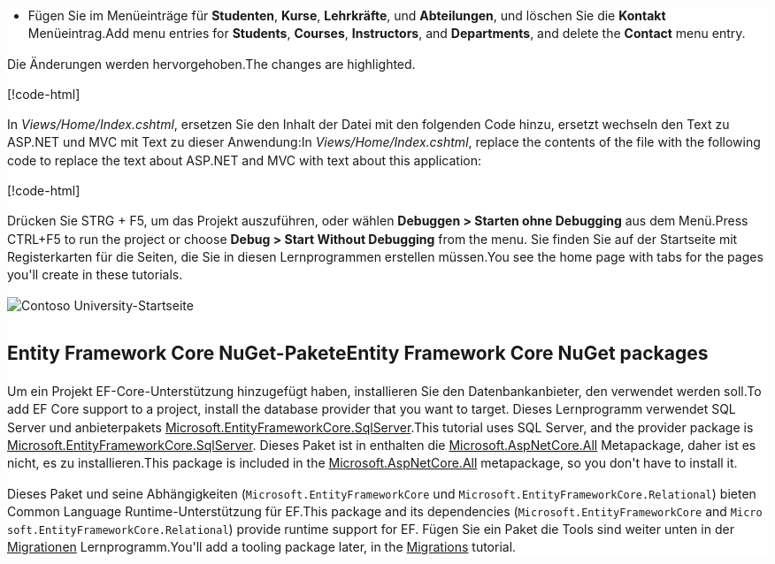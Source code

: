 * <span data-ttu-id="74ecc-148">Fügen Sie im Menüeinträge für **Studenten**, **Kurse**, **Lehrkräfte**, und **Abteilungen**, und löschen Sie die **Kontakt** Menüeintrag.</span><span class="sxs-lookup"><span data-stu-id="74ecc-148">Add menu entries for **Students**, **Courses**, **Instructors**, and **Departments**, and delete the **Contact** menu entry.</span></span>

<span data-ttu-id="74ecc-149">Die Änderungen werden hervorgehoben.</span><span class="sxs-lookup"><span data-stu-id="74ecc-149">The changes are highlighted.</span></span>

[!code-html[](intro/samples/cu/Views/Shared/_Layout.cshtml?highlight=6,30,36-39,48)]

<span data-ttu-id="74ecc-150">In *Views/Home/Index.cshtml*, ersetzen Sie den Inhalt der Datei mit den folgenden Code hinzu, ersetzt wechseln den Text zu ASP.NET und MVC mit Text zu dieser Anwendung:</span><span class="sxs-lookup"><span data-stu-id="74ecc-150">In *Views/Home/Index.cshtml*, replace the contents of the file with the following code to replace the text about ASP.NET and MVC with text about this application:</span></span>

[!code-html[](intro/samples/cu/Views/Home/Index.cshtml)]

<span data-ttu-id="74ecc-151">Drücken Sie STRG + F5, um das Projekt auszuführen, oder wählen **Debuggen > Starten ohne Debugging** aus dem Menü.</span><span class="sxs-lookup"><span data-stu-id="74ecc-151">Press CTRL+F5 to run the project or choose **Debug > Start Without Debugging** from the menu.</span></span> <span data-ttu-id="74ecc-152">Sie finden Sie auf der Startseite mit Registerkarten für die Seiten, die Sie in diesen Lernprogrammen erstellen müssen.</span><span class="sxs-lookup"><span data-stu-id="74ecc-152">You see the home page with tabs for the pages you'll create in these tutorials.</span></span>

![Contoso University-Startseite](intro/_static/home-page.png)

## <a name="entity-framework-core-nuget-packages"></a><span data-ttu-id="74ecc-154">Entity Framework Core NuGet-Pakete</span><span class="sxs-lookup"><span data-stu-id="74ecc-154">Entity Framework Core NuGet packages</span></span>

<span data-ttu-id="74ecc-155">Um ein Projekt EF-Core-Unterstützung hinzugefügt haben, installieren Sie den Datenbankanbieter, den verwendet werden soll.</span><span class="sxs-lookup"><span data-stu-id="74ecc-155">To add EF Core support to a project, install the database provider that you want to target.</span></span> <span data-ttu-id="74ecc-156">Dieses Lernprogramm verwendet SQL Server und anbieterpakets [Microsoft.EntityFrameworkCore.SqlServer](https://www.nuget.org/packages/Microsoft.EntityFrameworkCore.SqlServer/).</span><span class="sxs-lookup"><span data-stu-id="74ecc-156">This tutorial uses SQL Server, and the provider package is [Microsoft.EntityFrameworkCore.SqlServer](https://www.nuget.org/packages/Microsoft.EntityFrameworkCore.SqlServer/).</span></span> <span data-ttu-id="74ecc-157">Dieses Paket ist in enthalten die [Microsoft.AspNetCore.All](xref:fundamentals/metapackage) Metapackage, daher ist es nicht, es zu installieren.</span><span class="sxs-lookup"><span data-stu-id="74ecc-157">This package is included in the [Microsoft.AspNetCore.All](xref:fundamentals/metapackage) metapackage, so you don't have to install it.</span></span>

<span data-ttu-id="74ecc-158">Dieses Paket und seine Abhängigkeiten (`Microsoft.EntityFrameworkCore` und `Microsoft.EntityFrameworkCore.Relational`) bieten Common Language Runtime-Unterstützung für EF.</span><span class="sxs-lookup"><span data-stu-id="74ecc-158">This package and its dependencies (`Microsoft.EntityFrameworkCore` and `Microsoft.EntityFrameworkCore.Relational`) provide runtime support for EF.</span></span> <span data-ttu-id="74ecc-159">Fügen Sie ein Paket die Tools sind weiter unten in der [Migrationen](migrations.md) Lernprogramm.</span><span class="sxs-lookup"><span data-stu-id="74ecc-159">You'll add a tooling package later, in the [Migrations](migrations.md) tutorial.</span></span> 
